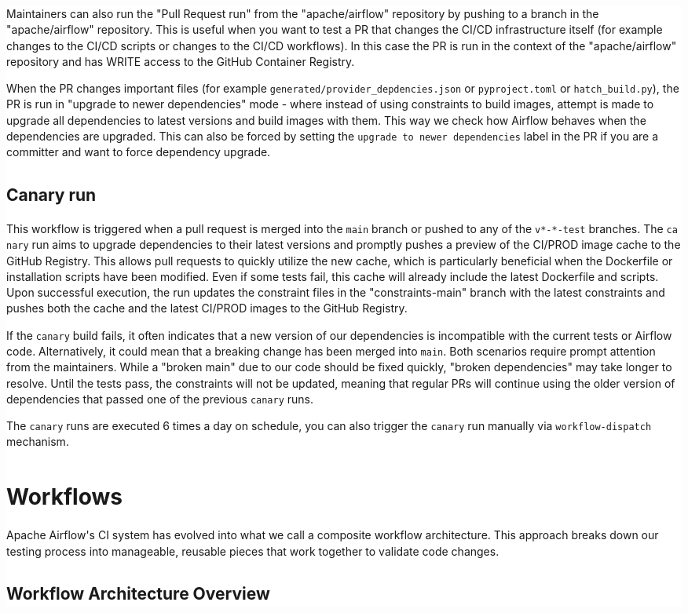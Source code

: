 Maintainers can also run the "Pull Request run" from the
"apache/airflow" repository by pushing to a branch in the
"apache/airflow" repository. This is useful when you want to test a PR
that changes the CI/CD infrastructure itself (for example changes to the
CI/CD scripts or changes to the CI/CD workflows). In this case the PR is
run in the context of the "apache/airflow" repository and has WRITE
access to the GitHub Container Registry.

When the PR changes important files (for example `generated/provider_depdencies.json` or
`pyproject.toml` or `hatch_build.py`), the PR is run in "upgrade to newer dependencies" mode -
where instead  of using constraints to build images, attempt is made to upgrade
all dependencies to latest versions and build images with them. This way we check how Airflow behaves when the
dependencies are upgraded. This can also be forced by setting the `upgrade to newer dependencies`
label in the PR if you are a committer and want to force dependency upgrade.

## Canary run

This workflow is triggered when a pull request is merged into the `main`
branch or pushed to any of the `v*-*-test` branches. The `canary` run
aims to upgrade dependencies to their latest versions and promptly
pushes a preview of the CI/PROD image cache to the GitHub Registry. This
allows pull requests to quickly utilize the new cache, which is
particularly beneficial when the Dockerfile or installation scripts have
been modified. Even if some tests fail, this cache will already include
the latest Dockerfile and scripts. Upon successful execution, the run
updates the constraint files in the "constraints-main" branch with the
latest constraints and pushes both the cache and the latest CI/PROD
images to the GitHub Registry.

If the `canary` build fails, it often indicates that a new version of
our dependencies is incompatible with the current tests or Airflow code.
Alternatively, it could mean that a breaking change has been merged into
`main`. Both scenarios require prompt attention from the maintainers.
While a "broken main" due to our code should be fixed quickly, "broken
dependencies" may take longer to resolve. Until the tests pass, the
constraints will not be updated, meaning that regular PRs will continue
using the older version of dependencies that passed one of the previous
`canary` runs.

The `canary` runs are executed 6 times a day on schedule, you can also
trigger the `canary` run manually via `workflow-dispatch` mechanism.

# Workflows

Apache Airflow's CI system has evolved into what we call a composite workflow architecture. This approach breaks down our testing process into manageable, reusable pieces that work together to validate code changes.

## Workflow Architecture Overview
